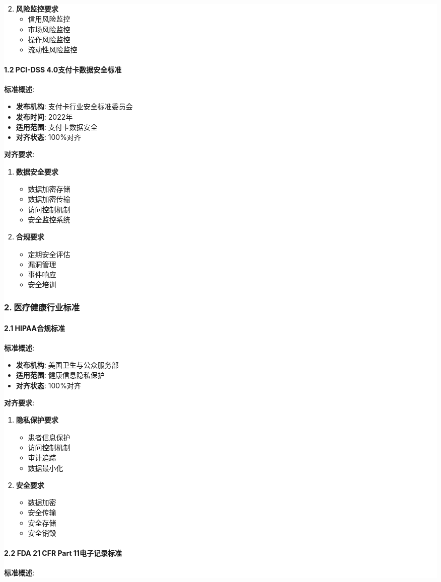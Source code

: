 2. **风险监控要求**
   - 信用风险监控
   - 市场风险监控
   - 操作风险监控
   - 流动性风险监控

#### 1.2 PCI-DSS 4.0支付卡数据安全标准

**标准概述**:

- **发布机构**: 支付卡行业安全标准委员会
- **发布时间**: 2022年
- **适用范围**: 支付卡数据安全
- **对齐状态**: 100%对齐

**对齐要求**:

1. **数据安全要求**
   - 数据加密存储
   - 数据加密传输
   - 访问控制机制
   - 安全监控系统

2. **合规要求**
   - 定期安全评估
   - 漏洞管理
   - 事件响应
   - 安全培训

### 2. 医疗健康行业标准

#### 2.1 HIPAA合规标准

**标准概述**:

- **发布机构**: 美国卫生与公众服务部
- **适用范围**: 健康信息隐私保护
- **对齐状态**: 100%对齐

**对齐要求**:

1. **隐私保护要求**
   - 患者信息保护
   - 访问控制机制
   - 审计追踪
   - 数据最小化

2. **安全要求**
   - 数据加密
   - 安全传输
   - 安全存储
   - 安全销毁

#### 2.2 FDA 21 CFR Part 11电子记录标准

**标准概述**:

